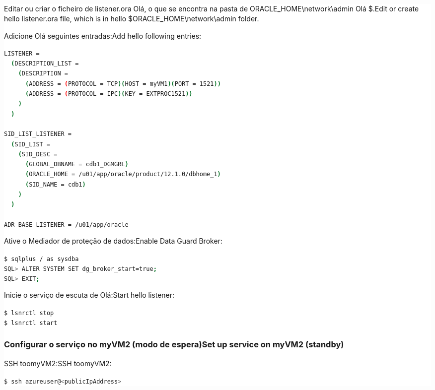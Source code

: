 <span data-ttu-id="8cbcc-159">Editar ou criar o ficheiro de listener.ora Olá, o que se encontra na pasta de ORACLE_HOME\network\admin Olá $.</span><span class="sxs-lookup"><span data-stu-id="8cbcc-159">Edit or create hello listener.ora file, which is in hello $ORACLE_HOME\network\admin folder.</span></span>

<span data-ttu-id="8cbcc-160">Adicione Olá seguintes entradas:</span><span class="sxs-lookup"><span data-stu-id="8cbcc-160">Add hello following entries:</span></span>

```bash
LISTENER =
  (DESCRIPTION_LIST =
    (DESCRIPTION =
      (ADDRESS = (PROTOCOL = TCP)(HOST = myVM1)(PORT = 1521))
      (ADDRESS = (PROTOCOL = IPC)(KEY = EXTPROC1521))
    )
  )

SID_LIST_LISTENER =
  (SID_LIST =
    (SID_DESC =
      (GLOBAL_DBNAME = cdb1_DGMGRL)
      (ORACLE_HOME = /u01/app/oracle/product/12.1.0/dbhome_1)
      (SID_NAME = cdb1)
    )
  )

ADR_BASE_LISTENER = /u01/app/oracle
```

<span data-ttu-id="8cbcc-161">Ative o Mediador de proteção de dados:</span><span class="sxs-lookup"><span data-stu-id="8cbcc-161">Enable Data Guard Broker:</span></span>
```bash
$ sqlplus / as sysdba
SQL> ALTER SYSTEM SET dg_broker_start=true;
SQL> EXIT;
```
<span data-ttu-id="8cbcc-162">Inicie o serviço de escuta de Olá:</span><span class="sxs-lookup"><span data-stu-id="8cbcc-162">Start hello listener:</span></span>

```bash
$ lsnrctl stop
$ lsnrctl start
```

### <a name="set-up-service-on-myvm2-standby"></a><span data-ttu-id="8cbcc-163">Configurar o serviço no myVM2 (modo de espera)</span><span class="sxs-lookup"><span data-stu-id="8cbcc-163">Set up service on myVM2 (standby)</span></span>

<span data-ttu-id="8cbcc-164">SSH toomyVM2:</span><span class="sxs-lookup"><span data-stu-id="8cbcc-164">SSH toomyVM2:</span></span>

```bash 
$ ssh azureuser@<publicIpAddress>
```

